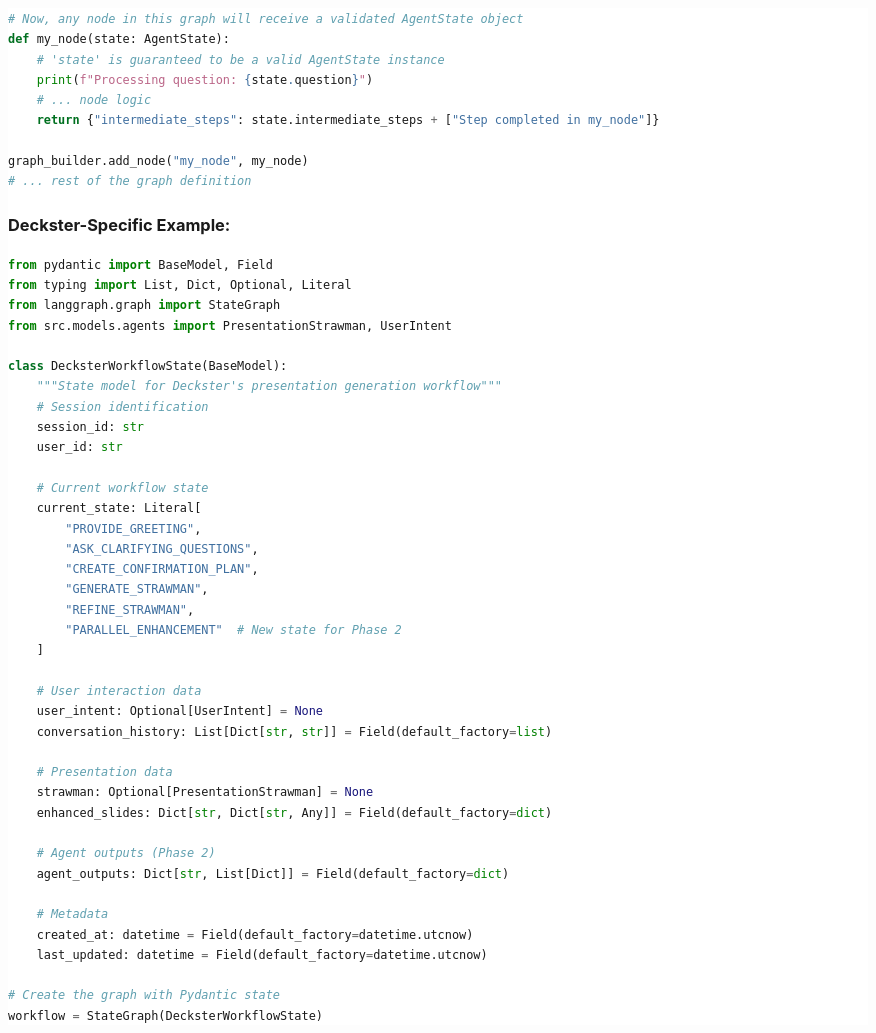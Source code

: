 ```python
# Now, any node in this graph will receive a validated AgentState object
def my_node(state: AgentState):
    # 'state' is guaranteed to be a valid AgentState instance
    print(f"Processing question: {state.question}")
    # ... node logic
    return {"intermediate_steps": state.intermediate_steps + ["Step completed in my_node"]}

graph_builder.add_node("my_node", my_node)
# ... rest of the graph definition
```

### Deckster-Specific Example:

```python
from pydantic import BaseModel, Field
from typing import List, Dict, Optional, Literal
from langgraph.graph import StateGraph
from src.models.agents import PresentationStrawman, UserIntent

class DecksterWorkflowState(BaseModel):
    """State model for Deckster's presentation generation workflow"""
    # Session identification
    session_id: str
    user_id: str
    
    # Current workflow state
    current_state: Literal[
        "PROVIDE_GREETING",
        "ASK_CLARIFYING_QUESTIONS",
        "CREATE_CONFIRMATION_PLAN",
        "GENERATE_STRAWMAN",
        "REFINE_STRAWMAN",
        "PARALLEL_ENHANCEMENT"  # New state for Phase 2
    ]
    
    # User interaction data
    user_intent: Optional[UserIntent] = None
    conversation_history: List[Dict[str, str]] = Field(default_factory=list)
    
    # Presentation data
    strawman: Optional[PresentationStrawman] = None
    enhanced_slides: Dict[str, Dict[str, Any]] = Field(default_factory=dict)
    
    # Agent outputs (Phase 2)
    agent_outputs: Dict[str, List[Dict]] = Field(default_factory=dict)
    
    # Metadata
    created_at: datetime = Field(default_factory=datetime.utcnow)
    last_updated: datetime = Field(default_factory=datetime.utcnow)

# Create the graph with Pydantic state
workflow = StateGraph(DecksterWorkflowState)
```
